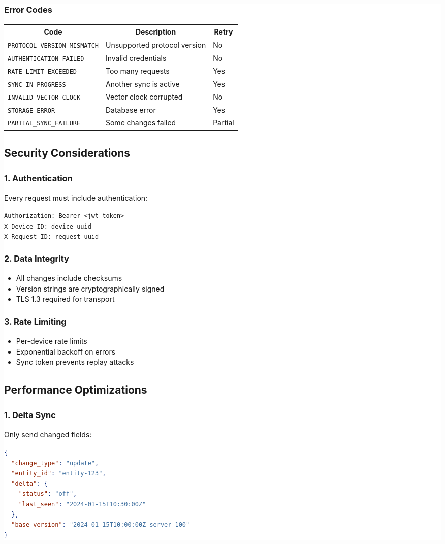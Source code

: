 
### Error Codes

| Code | Description | Retry |
|------|-------------|-------|
| `PROTOCOL_VERSION_MISMATCH` | Unsupported protocol version | No |
| `AUTHENTICATION_FAILED` | Invalid credentials | No |
| `RATE_LIMIT_EXCEEDED` | Too many requests | Yes |
| `SYNC_IN_PROGRESS` | Another sync is active | Yes |
| `INVALID_VECTOR_CLOCK` | Vector clock corrupted | No |
| `STORAGE_ERROR` | Database error | Yes |
| `PARTIAL_SYNC_FAILURE` | Some changes failed | Partial |

## Security Considerations

### 1. Authentication

Every request must include authentication:

```http
Authorization: Bearer <jwt-token>
X-Device-ID: device-uuid
X-Request-ID: request-uuid
```

### 2. Data Integrity

- All changes include checksums
- Version strings are cryptographically signed
- TLS 1.3 required for transport

### 3. Rate Limiting

- Per-device rate limits
- Exponential backoff on errors
- Sync token prevents replay attacks

## Performance Optimizations

### 1. Delta Sync

Only send changed fields:

```json
{
  "change_type": "update",
  "entity_id": "entity-123",
  "delta": {
    "status": "off",
    "last_seen": "2024-01-15T10:30:00Z"
  },
  "base_version": "2024-01-15T10:00:00Z-server-100"
}
```
